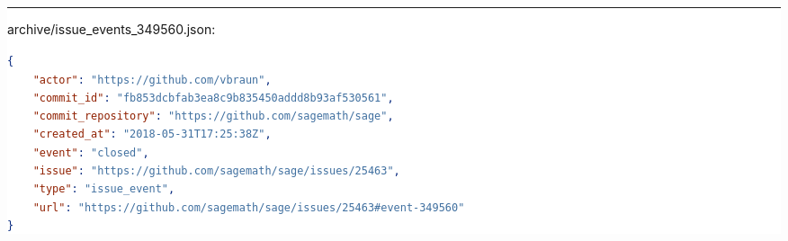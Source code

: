 

---

archive/issue_events_349560.json:
```json
{
    "actor": "https://github.com/vbraun",
    "commit_id": "fb853dcbfab3ea8c9b835450addd8b93af530561",
    "commit_repository": "https://github.com/sagemath/sage",
    "created_at": "2018-05-31T17:25:38Z",
    "event": "closed",
    "issue": "https://github.com/sagemath/sage/issues/25463",
    "type": "issue_event",
    "url": "https://github.com/sagemath/sage/issues/25463#event-349560"
}
```
